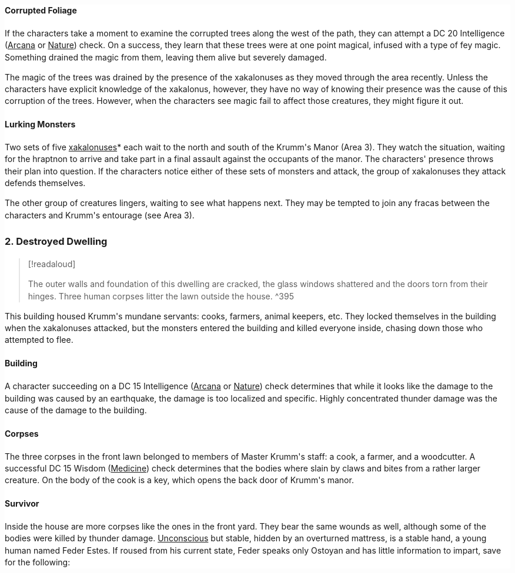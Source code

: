 #### Corrupted Foliage

If the characters take a moment to examine the corrupted trees along the west of the path, they can attempt a DC 20 Intelligence ([Arcana](Mechanics/Rules/skills.md#Arcana) or [Nature](Mechanics/Rules/skills.md#Nature)) check. On a success, they learn that these trees were at one point magical, infused with a type of fey magic. Something drained the magic from them, leaving them alive but severely damaged.

The magic of the trees was drained by the presence of the xakalonuses as they moved through the area recently. Unless the characters have explicit knowledge of the xakalonus, however, they have no way of knowing their presence was the cause of this corruption of the trees. However, when the characters see magic fail to affect those creatures, they might figure it out.

#### Lurking Monsters

Two sets of five [xakalonuses](Mechanics/bestiary/monstrosity/xakalonus-ghloe.md)* each wait to the north and south of the Krumm's Manor (Area 3). They watch the situation, waiting for the hraptnon to arrive and take part in a final assault against the occupants of the manor. The characters' presence throws their plan into question. If the characters notice either of these sets of monsters and attack, the group of xakalonuses they attack defends themselves.

The other group of creatures lingers, waiting to see what happens next. They may be tempted to join any fracas between the characters and Krumm's entourage (see Area 3).

### 2. Destroyed Dwelling

> [!readaloud] 
> 
> The outer walls and foundation of this dwelling are cracked, the glass windows shattered and the doors torn from their hinges. Three human corpses litter the lawn outside the house.
^395

This building housed Krumm's mundane servants: cooks, farmers, animal keepers, etc. They locked themselves in the building when the xakalonuses attacked, but the monsters entered the building and killed everyone inside, chasing down those who attempted to flee.

#### Building

A character succeeding on a DC 15 Intelligence ([Arcana](Mechanics/Rules/skills.md#Arcana) or [Nature](Mechanics/Rules/skills.md#Nature)) check determines that while it looks like the damage to the building was caused by an earthquake, the damage is too localized and specific. Highly concentrated thunder damage was the cause of the damage to the building.

#### Corpses

The three corpses in the front lawn belonged to members of Master Krumm's staff: a cook, a farmer, and a woodcutter. A successful DC 15 Wisdom ([Medicine](Mechanics/Rules/skills.md#Medicine)) check determines that the bodies where slain by claws and bites from a rather larger creature. On the body of the cook is a key, which opens the back door of Krumm's manor.

#### Survivor

Inside the house are more corpses like the ones in the front yard. They bear the same wounds as well, although some of the bodies were killed by thunder damage. [Unconscious](Mechanics/Rules/conditions.md#Unconscious) but stable, hidden by an overturned mattress, is a stable hand, a young human named Feder Estes. If roused from his current state, Feder speaks only Ostoyan and has little information to impart, save for the following:
